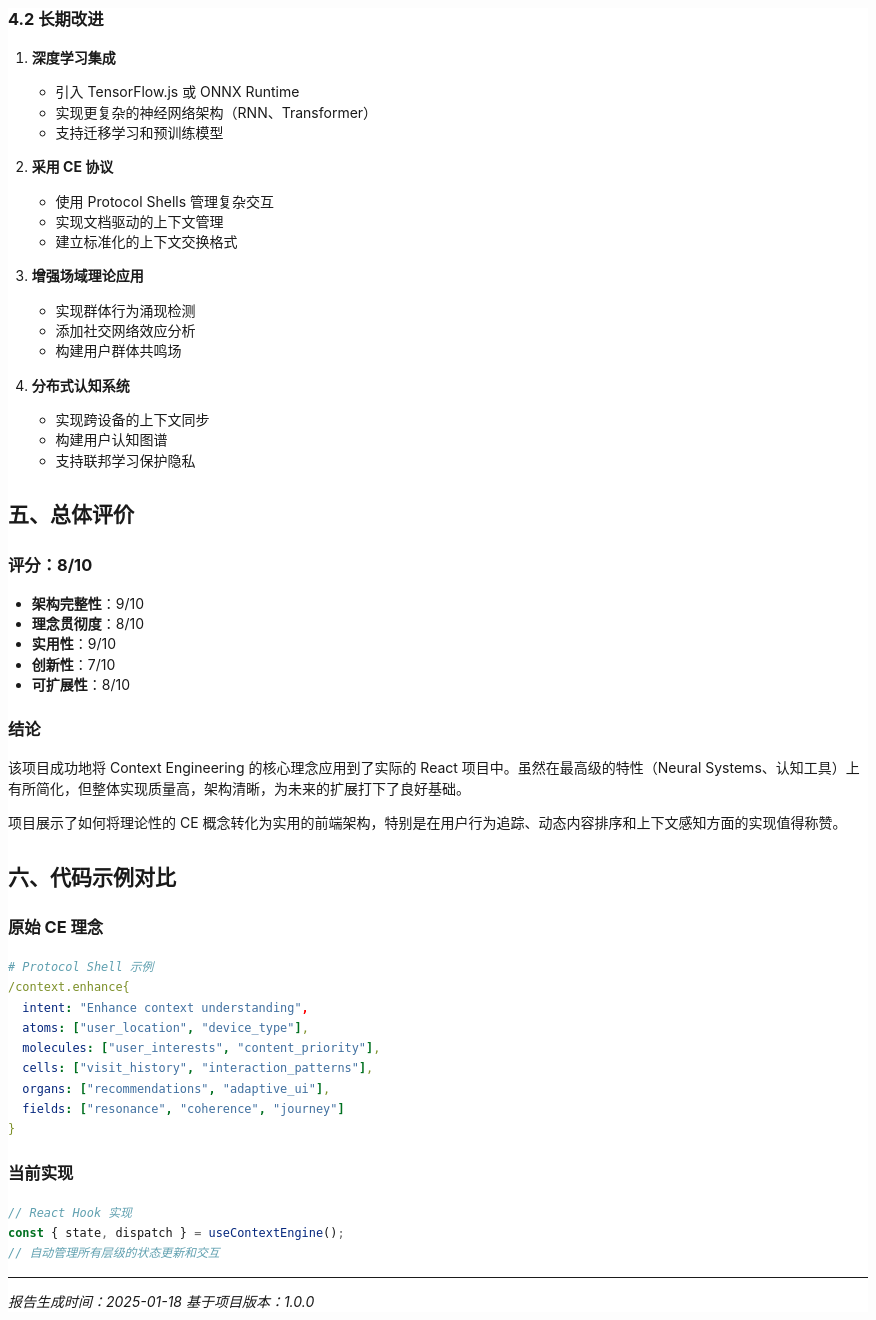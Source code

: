 ### 4.2 长期改进

1. **深度学习集成**
   - 引入 TensorFlow.js 或 ONNX Runtime
   - 实现更复杂的神经网络架构（RNN、Transformer）
   - 支持迁移学习和预训练模型

2. **采用 CE 协议**
   - 使用 Protocol Shells 管理复杂交互
   - 实现文档驱动的上下文管理
   - 建立标准化的上下文交换格式

3. **增强场域理论应用**
   - 实现群体行为涌现检测
   - 添加社交网络效应分析
   - 构建用户群体共鸣场

4. **分布式认知系统**
   - 实现跨设备的上下文同步
   - 构建用户认知图谱
   - 支持联邦学习保护隐私

## 五、总体评价

### 评分：8/10

- **架构完整性**：9/10
- **理念贯彻度**：8/10
- **实用性**：9/10
- **创新性**：7/10
- **可扩展性**：8/10

### 结论

该项目成功地将 Context Engineering 的核心理念应用到了实际的 React 项目中。虽然在最高级的特性（Neural Systems、认知工具）上有所简化，但整体实现质量高，架构清晰，为未来的扩展打下了良好基础。

项目展示了如何将理论性的 CE 概念转化为实用的前端架构，特别是在用户行为追踪、动态内容排序和上下文感知方面的实现值得称赞。

## 六、代码示例对比

### 原始 CE 理念
```yaml
# Protocol Shell 示例
/context.enhance{
  intent: "Enhance context understanding",
  atoms: ["user_location", "device_type"],
  molecules: ["user_interests", "content_priority"],
  cells: ["visit_history", "interaction_patterns"],
  organs: ["recommendations", "adaptive_ui"],
  fields: ["resonance", "coherence", "journey"]
}
```

### 当前实现
```typescript
// React Hook 实现
const { state, dispatch } = useContextEngine();
// 自动管理所有层级的状态更新和交互
```

---

*报告生成时间：2025-01-18*
*基于项目版本：1.0.0*